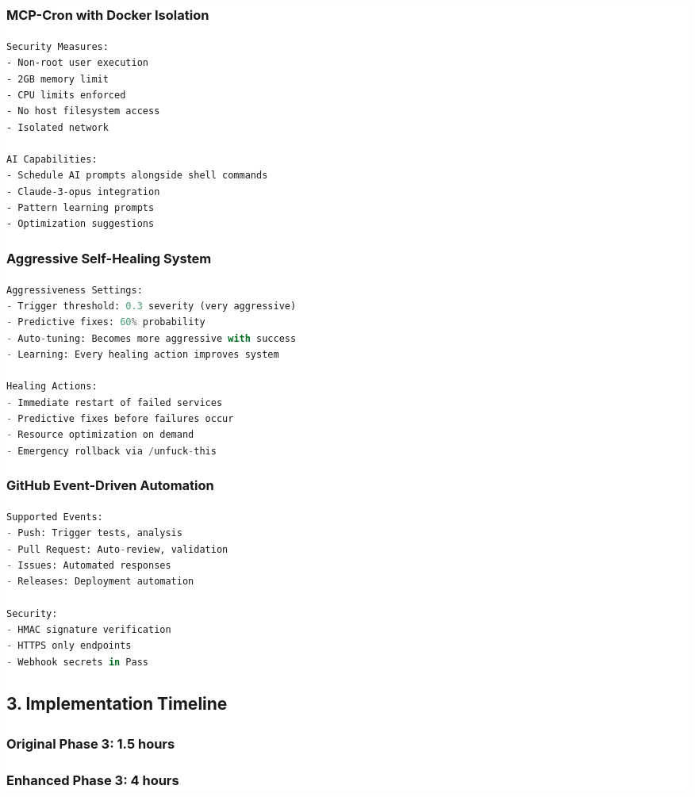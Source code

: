 ### MCP-Cron with Docker Isolation
```dockerfile
Security Measures:
- Non-root user execution
- 2GB memory limit
- CPU limits enforced
- No host filesystem access
- Isolated network

AI Capabilities:
- Schedule AI prompts alongside shell commands
- Claude-3-opus integration
- Pattern learning prompts
- Optimization suggestions
```

### Aggressive Self-Healing System
```python
Aggressiveness Settings:
- Trigger threshold: 0.3 severity (very aggressive)
- Predictive fixes: 60% probability
- Auto-tuning: Becomes more aggressive with success
- Learning: Every healing action improves system

Healing Actions:
- Immediate restart of failed services
- Predictive fixes before failures occur
- Resource optimization on demand
- Emergency rollback via /unfuck-this
```

### GitHub Event-Driven Automation
```python
Supported Events:
- Push: Trigger tests, analysis
- Pull Request: Auto-review, validation
- Issues: Automated responses
- Releases: Deployment automation

Security:
- HMAC signature verification
- HTTPS only endpoints
- Webhook secrets in Pass
```

## 3. Implementation Timeline

### Original Phase 3: 1.5 hours
### Enhanced Phase 3: 4 hours
